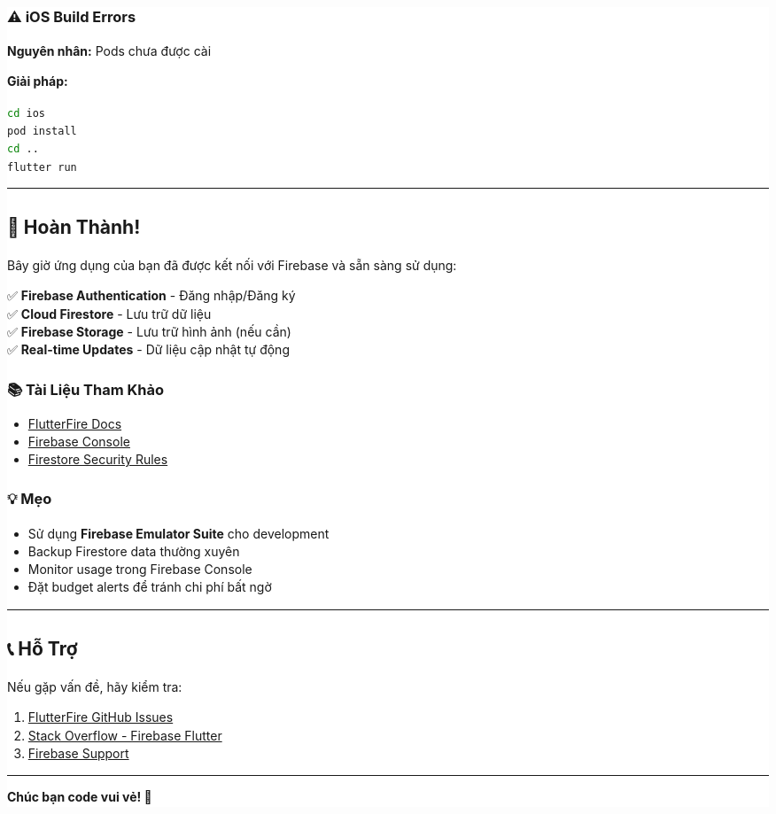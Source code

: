 ### ⚠️ iOS Build Errors
**Nguyên nhân:** Pods chưa được cài

**Giải pháp:**
```bash
cd ios
pod install
cd ..
flutter run
```

---

## 🎉 Hoàn Thành!

Bây giờ ứng dụng của bạn đã được kết nối với Firebase và sẵn sàng sử dụng:

✅ **Firebase Authentication** - Đăng nhập/Đăng ký  
✅ **Cloud Firestore** - Lưu trữ dữ liệu  
✅ **Firebase Storage** - Lưu trữ hình ảnh (nếu cần)  
✅ **Real-time Updates** - Dữ liệu cập nhật tự động  

### 📚 Tài Liệu Tham Khảo
- [FlutterFire Docs](https://firebase.flutter.dev/)
- [Firebase Console](https://console.firebase.google.com/)
- [Firestore Security Rules](https://firebase.google.com/docs/firestore/security/get-started)

### 💡 Mẹo
- Sử dụng **Firebase Emulator Suite** cho development
- Backup Firestore data thường xuyên
- Monitor usage trong Firebase Console
- Đặt budget alerts để tránh chi phí bất ngờ

---

## 📞 Hỗ Trợ

Nếu gặp vấn đề, hãy kiểm tra:
1. [FlutterFire GitHub Issues](https://github.com/firebase/flutterfire/issues)
2. [Stack Overflow - Firebase Flutter](https://stackoverflow.com/questions/tagged/flutter+firebase)
3. [Firebase Support](https://firebase.google.com/support)

---

**Chúc bạn code vui vẻ! 🚀**

